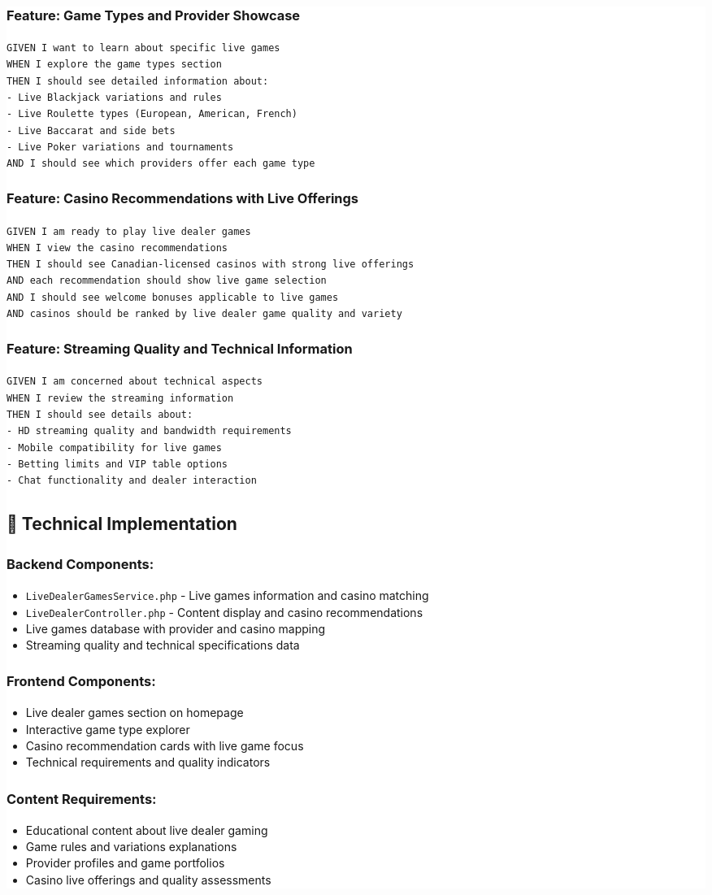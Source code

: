 ### Feature: Game Types and Provider Showcase
```gherkin
GIVEN I want to learn about specific live games
WHEN I explore the game types section
THEN I should see detailed information about:
- Live Blackjack variations and rules
- Live Roulette types (European, American, French)
- Live Baccarat and side bets
- Live Poker variations and tournaments
AND I should see which providers offer each game type
```

### Feature: Casino Recommendations with Live Offerings
```gherkin
GIVEN I am ready to play live dealer games
WHEN I view the casino recommendations
THEN I should see Canadian-licensed casinos with strong live offerings
AND each recommendation should show live game selection
AND I should see welcome bonuses applicable to live games
AND casinos should be ranked by live dealer game quality and variety
```

### Feature: Streaming Quality and Technical Information
```gherkin
GIVEN I am concerned about technical aspects
WHEN I review the streaming information
THEN I should see details about:
- HD streaming quality and bandwidth requirements
- Mobile compatibility for live games
- Betting limits and VIP table options
- Chat functionality and dealer interaction
```

## 🔧 **Technical Implementation**

### Backend Components:
- `LiveDealerGamesService.php` - Live games information and casino matching
- `LiveDealerController.php` - Content display and casino recommendations
- Live games database with provider and casino mapping
- Streaming quality and technical specifications data

### Frontend Components:
- Live dealer games section on homepage
- Interactive game type explorer
- Casino recommendation cards with live game focus
- Technical requirements and quality indicators

### Content Requirements:
- Educational content about live dealer gaming
- Game rules and variations explanations
- Provider profiles and game portfolios
- Casino live offerings and quality assessments
